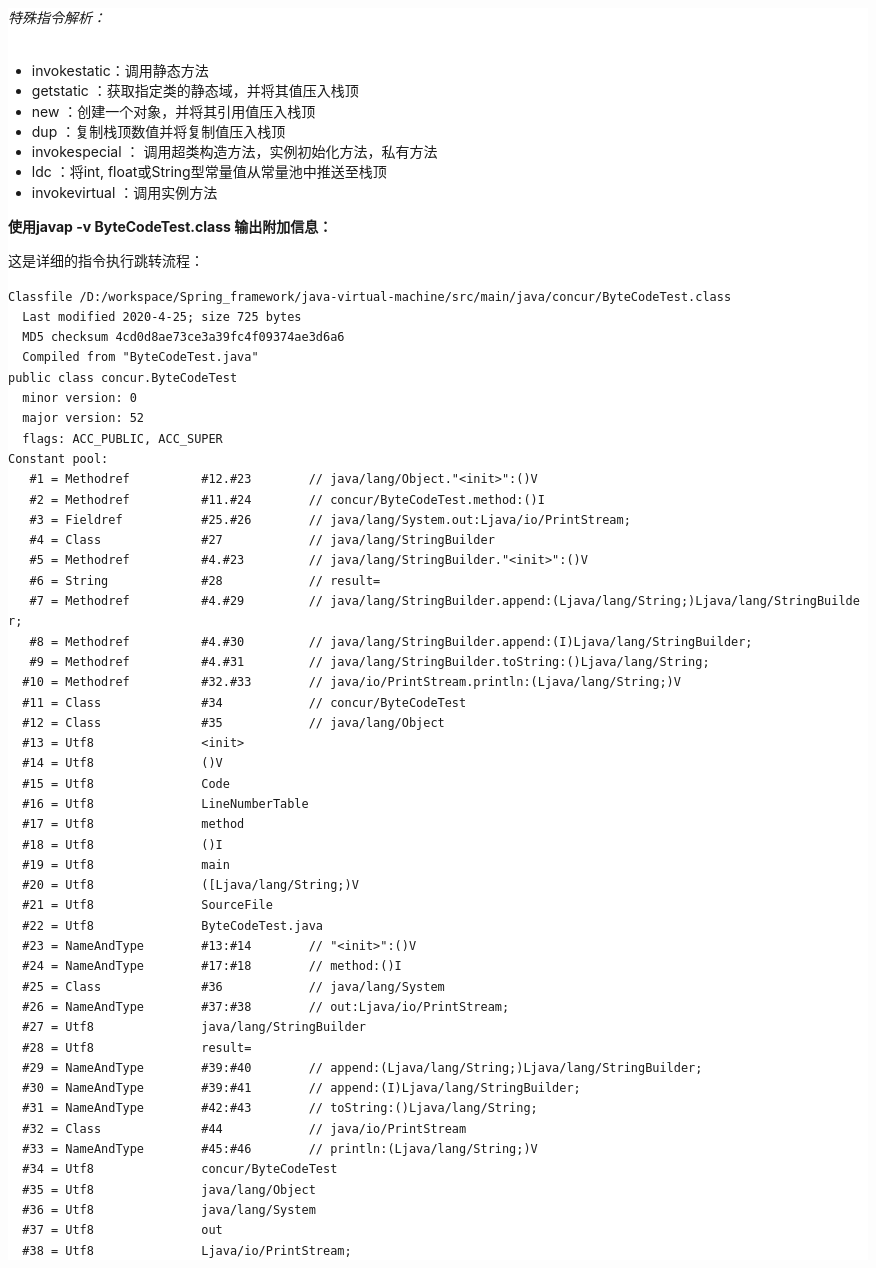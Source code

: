 ###### 特殊指令解析：

- invokestatic：调用静态方法
- getstatic ：获取指定类的静态域，并将其值压入栈顶
- new ：创建一个对象，并将其引用值压入栈顶
- dup ：复制栈顶数值并将复制值压入栈顶
- invokespecial ： 调用超类构造方法，实例初始化方法，私有方法
- ldc ：将int, float或String型常量值从常量池中推送至栈顶
- invokevirtual ：调用实例方法

**使用javap -v ByteCodeTest.class 输出附加信息：**

这是详细的指令执行跳转流程：

```SAS
Classfile /D:/workspace/Spring_framework/java-virtual-machine/src/main/java/concur/ByteCodeTest.class
  Last modified 2020-4-25; size 725 bytes
  MD5 checksum 4cd0d8ae73ce3a39fc4f09374ae3d6a6
  Compiled from "ByteCodeTest.java"
public class concur.ByteCodeTest
  minor version: 0
  major version: 52
  flags: ACC_PUBLIC, ACC_SUPER
Constant pool:
   #1 = Methodref          #12.#23        // java/lang/Object."<init>":()V
   #2 = Methodref          #11.#24        // concur/ByteCodeTest.method:()I
   #3 = Fieldref           #25.#26        // java/lang/System.out:Ljava/io/PrintStream;
   #4 = Class              #27            // java/lang/StringBuilder
   #5 = Methodref          #4.#23         // java/lang/StringBuilder."<init>":()V
   #6 = String             #28            // result=
   #7 = Methodref          #4.#29         // java/lang/StringBuilder.append:(Ljava/lang/String;)Ljava/lang/StringBuilder;
   #8 = Methodref          #4.#30         // java/lang/StringBuilder.append:(I)Ljava/lang/StringBuilder;
   #9 = Methodref          #4.#31         // java/lang/StringBuilder.toString:()Ljava/lang/String;
  #10 = Methodref          #32.#33        // java/io/PrintStream.println:(Ljava/lang/String;)V
  #11 = Class              #34            // concur/ByteCodeTest
  #12 = Class              #35            // java/lang/Object
  #13 = Utf8               <init>
  #14 = Utf8               ()V
  #15 = Utf8               Code
  #16 = Utf8               LineNumberTable
  #17 = Utf8               method
  #18 = Utf8               ()I
  #19 = Utf8               main
  #20 = Utf8               ([Ljava/lang/String;)V
  #21 = Utf8               SourceFile
  #22 = Utf8               ByteCodeTest.java
  #23 = NameAndType        #13:#14        // "<init>":()V
  #24 = NameAndType        #17:#18        // method:()I
  #25 = Class              #36            // java/lang/System
  #26 = NameAndType        #37:#38        // out:Ljava/io/PrintStream;
  #27 = Utf8               java/lang/StringBuilder
  #28 = Utf8               result=
  #29 = NameAndType        #39:#40        // append:(Ljava/lang/String;)Ljava/lang/StringBuilder;
  #30 = NameAndType        #39:#41        // append:(I)Ljava/lang/StringBuilder;
  #31 = NameAndType        #42:#43        // toString:()Ljava/lang/String;
  #32 = Class              #44            // java/io/PrintStream
  #33 = NameAndType        #45:#46        // println:(Ljava/lang/String;)V
  #34 = Utf8               concur/ByteCodeTest
  #35 = Utf8               java/lang/Object
  #36 = Utf8               java/lang/System
  #37 = Utf8               out
  #38 = Utf8               Ljava/io/PrintStream;
```